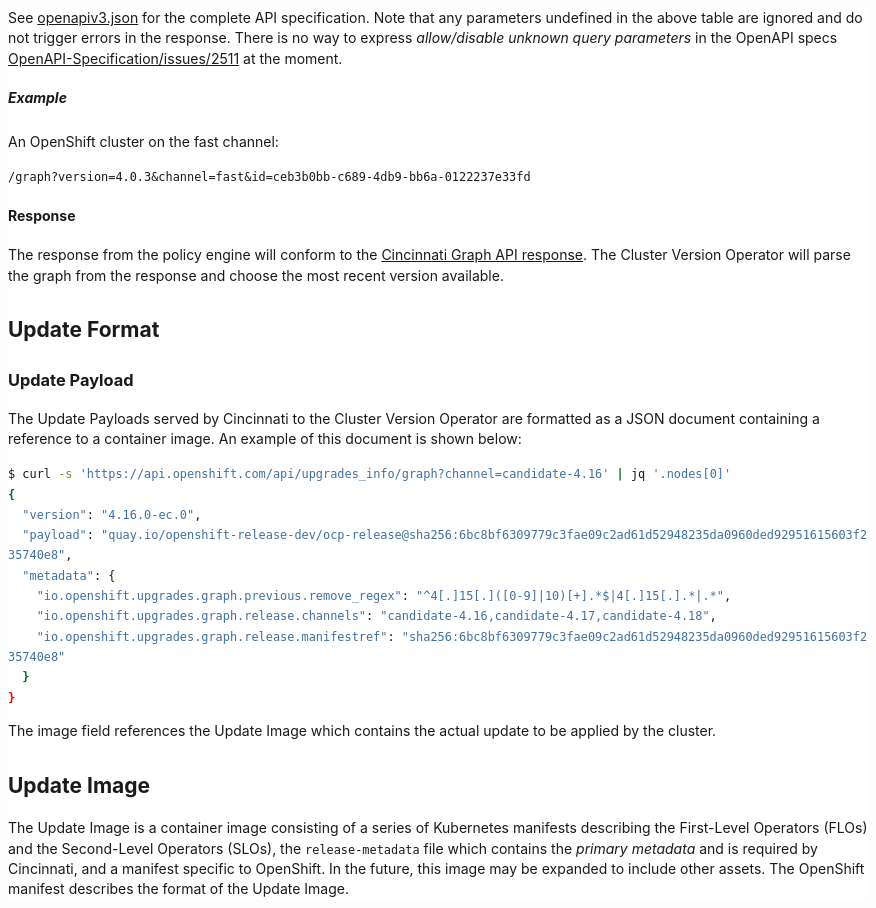 See [openapiv3.json](../../policy-engine/src/openapiv3.json) for the complete API specification.
Note that any parameters undefined in the above table are ignored and do not trigger errors in the response.
There is no way to express _allow/disable unknown query parameters_ in the OpenAPI specs [OpenAPI-Specification/issues/2511](https://github.com/OAI/OpenAPI-Specification/issues/2511) at the moment.

##### Example ######

An OpenShift cluster on the fast channel:

```
/graph?version=4.0.3&channel=fast&id=ceb3b0bb-c689-4db9-bb6a-0122237e33fd
```


#### Response ####

The response from the policy engine will conform to the [Cincinnati Graph API response](cincinnati.md#response). The Cluster Version Operator will parse the graph from the response and choose the most recent version available.


## Update Format ##

### Update Payload ###

The Update Payloads served by Cincinnati to the Cluster Version Operator are formatted as a JSON document containing a reference to a container image. An example of this document is shown below:

```bash
$ curl -s 'https://api.openshift.com/api/upgrades_info/graph?channel=candidate-4.16' | jq '.nodes[0]'
{
  "version": "4.16.0-ec.0",
  "payload": "quay.io/openshift-release-dev/ocp-release@sha256:6bc8bf6309779c3fae09c2ad61d52948235da0960ded92951615603f235740e8",
  "metadata": {
    "io.openshift.upgrades.graph.previous.remove_regex": "^4[.]15[.]([0-9]|10)[+].*$|4[.]15[.].*|.*",
    "io.openshift.upgrades.graph.release.channels": "candidate-4.16,candidate-4.17,candidate-4.18",
    "io.openshift.upgrades.graph.release.manifestref": "sha256:6bc8bf6309779c3fae09c2ad61d52948235da0960ded92951615603f235740e8"
  }
}
```

The image field references the Update Image which contains the actual update to be applied by the cluster.


## Update Image ##

The Update Image is a container image consisting of a series of Kubernetes manifests describing the First-Level Operators (FLOs) and the Second-Level Operators (SLOs), the `release-metadata` file which contains the _primary metadata_ and is required by Cincinnati, and a manifest specific to OpenShift. In the future, this image may be expanded to include other assets.
The OpenShift manifest describes the format of the Update Image.


[image-config-properties]: https://github.com/opencontainers/image-spec/blob/v1.0.1/config.md#properties